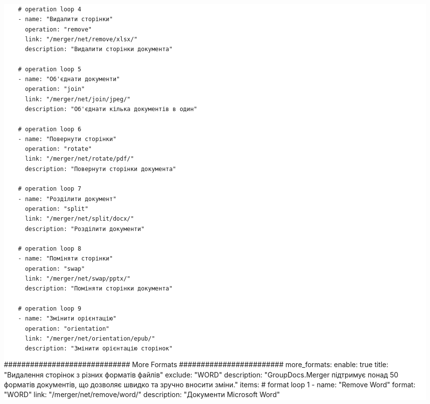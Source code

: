         # operation loop 4
        - name: "Видалити сторінки"
          operation: "remove"
          link: "/merger/net/remove/xlsx/"
          description: "Видалити сторінки документа"

        # operation loop 5
        - name: "Об'єднати документи"
          operation: "join"
          link: "/merger/net/join/jpeg/"
          description: "Об'єднати кілька документів в один"

        # operation loop 6
        - name: "Повернути сторінки"
          operation: "rotate"
          link: "/merger/net/rotate/pdf/"
          description: "Повернути сторінки документа"

        # operation loop 7
        - name: "Розділити документ"
          operation: "split"
          link: "/merger/net/split/docx/"
          description: "Розділити документи"

        # operation loop 8
        - name: "Поміняти сторінки"
          operation: "swap"
          link: "/merger/net/swap/pptx/"
          description: "Поміняти сторінки документа"

        # operation loop 9
        - name: "Змінити орієнтацію"
          operation: "orientation"
          link: "/merger/net/orientation/epub/"
          description: "Змінити орієнтацію сторінок"
          
        
          
############################# More Formats ########################
more_formats:
    enable: true
    title: "Видалення сторінок з різних форматів файлів"
    exclude: "WORD"
    description: "GroupDocs.Merger підтримує понад 50 форматів документів, що дозволяє швидко та зручно вносити зміни."
    items: 
        # format loop 1
        - name: "Remove Word"
          format: "WORD"
          link: "/merger/net/remove/word/"
          description: "Документи Microsoft Word"
